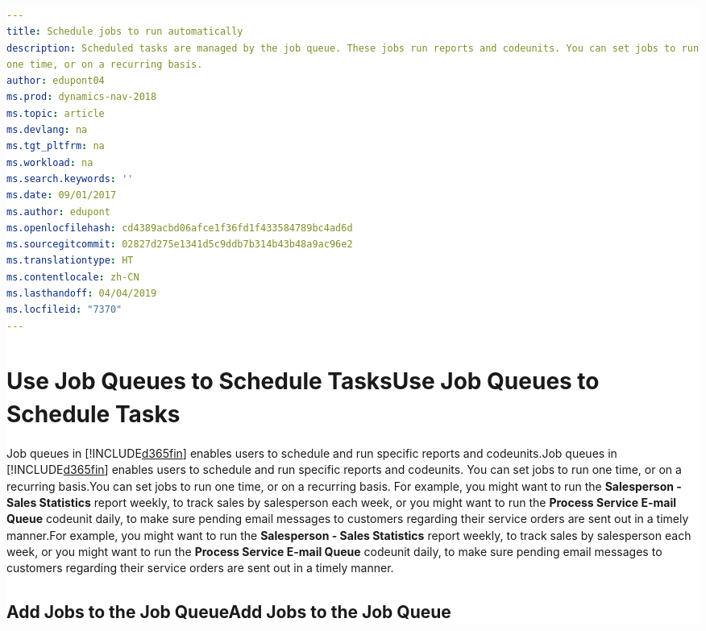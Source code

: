 ```yaml
---
title: Schedule jobs to run automatically
description: Scheduled tasks are managed by the job queue. These jobs run reports and codeunits. You can set jobs to run one time, or on a recurring basis.
author: edupont04
ms.prod: dynamics-nav-2018
ms.topic: article
ms.devlang: na
ms.tgt_pltfrm: na
ms.workload: na
ms.search.keywords: ''
ms.date: 09/01/2017
ms.author: edupont
ms.openlocfilehash: cd4389acbd06afce1f36fd1f433584789bc4ad6d
ms.sourcegitcommit: 02827d275e1341d5c9ddb7b314b43b48a9ac96e2
ms.translationtype: HT
ms.contentlocale: zh-CN
ms.lasthandoff: 04/04/2019
ms.locfileid: "7370"
---
```

# <a name="use-job-queues-to-schedule-tasks"></a><span data-ttu-id="dbc28-105">Use Job Queues to Schedule Tasks</span><span class="sxs-lookup"><span data-stu-id="dbc28-105">Use Job Queues to Schedule Tasks</span></span>
<span data-ttu-id="dbc28-106">Job queues in [!INCLUDE[d365fin](includes/d365fin_md.md)] enables users to schedule and run specific reports and codeunits.</span><span class="sxs-lookup"><span data-stu-id="dbc28-106">Job queues in [!INCLUDE[d365fin](includes/d365fin_md.md)] enables users to schedule and run specific reports and codeunits.</span></span> <span data-ttu-id="dbc28-107">You can set jobs to run one time, or on a recurring basis.</span><span class="sxs-lookup"><span data-stu-id="dbc28-107">You can set jobs to run one time, or on a recurring basis.</span></span> <span data-ttu-id="dbc28-108">For example, you might want to run the **Salesperson - Sales Statistics** report weekly, to track sales by salesperson each week, or you might want to run the **Process Service E-mail Queue** codeunit daily, to make sure pending email messages to customers regarding their service orders are sent out in a timely manner.</span><span class="sxs-lookup"><span data-stu-id="dbc28-108">For example, you might want to run the **Salesperson - Sales Statistics** report weekly, to track sales by salesperson each week, or you might want to run the **Process Service E-mail Queue** codeunit daily, to make sure pending email messages to customers regarding their service orders are sent out in a timely manner.</span></span>  

## <a name="add-jobs-to-the-job-queue"></a><span data-ttu-id="dbc28-109">Add Jobs to the Job Queue</span><span class="sxs-lookup"><span data-stu-id="dbc28-109">Add Jobs to the Job Queue</span></span>